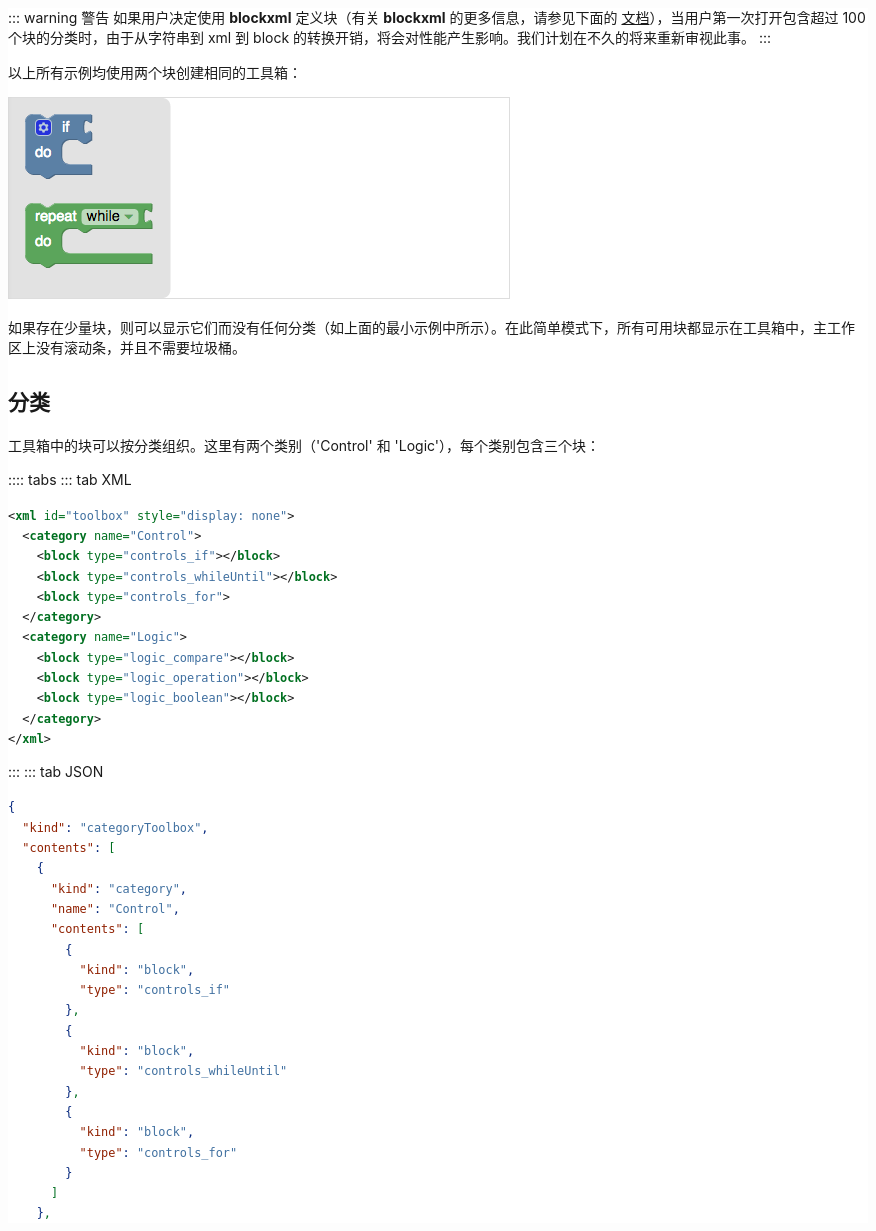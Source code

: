 ::: warning 警告
如果用户决定使用 **blockxml** 定义块（有关 **blockxml** 的更多信息，请参见下面的 [文档](/guides/configure/toolbox#json_2.html)），当用户第一次打开包含超过 100 个块的分类时，由于从字符串到 xml 到 block 的转换开销，将会对性能产生影响。我们计划在不久的将来重新审视此事。
:::

以上所有示例均使用两个块创建相同的工具箱：

![toolbox-minimal](./toolbox-minimal.png)

如果存在少量块，则可以显示它们而没有任何分类（如上面的最小示例中所示）。在此简单模式下，所有可用块都显示在工具箱中，主工作区上没有滚动条，并且不需要垃圾桶。

## 分类

工具箱中的块可以按分类组织。这里有两个类别（'Control' 和 'Logic'），每个类别包含三个块：

:::: tabs
::: tab XML
```XML
<xml id="toolbox" style="display: none">
  <category name="Control">
    <block type="controls_if"></block>
    <block type="controls_whileUntil"></block>
    <block type="controls_for">
  </category>
  <category name="Logic">
    <block type="logic_compare"></block>
    <block type="logic_operation"></block>
    <block type="logic_boolean"></block>
  </category>
</xml>
```
:::
::: tab JSON
```json
{
  "kind": "categoryToolbox",
  "contents": [
    {
      "kind": "category",
      "name": "Control",
      "contents": [
        {
          "kind": "block",
          "type": "controls_if"
        },
        {
          "kind": "block",
          "type": "controls_whileUntil"
        },
        {
          "kind": "block",
          "type": "controls_for"
        }
      ]
    },
```